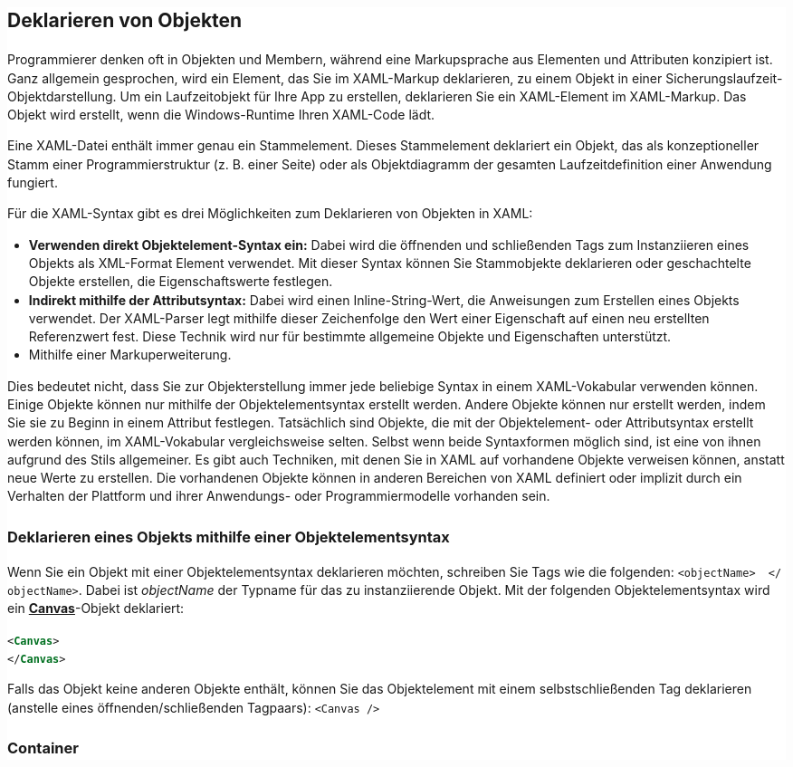 ##  <a name="declaring-objects"></a>Deklarieren von Objekten

Programmierer denken oft in Objekten und Membern, während eine Markupsprache aus Elementen und Attributen konzipiert ist. Ganz allgemein gesprochen, wird ein Element, das Sie im XAML-Markup deklarieren, zu einem Objekt in einer Sicherungslaufzeit-Objektdarstellung. Um ein Laufzeitobjekt für Ihre App zu erstellen, deklarieren Sie ein XAML-Element im XAML-Markup. Das Objekt wird erstellt, wenn die Windows-Runtime Ihren XAML-Code lädt.

Eine XAML-Datei enthält immer genau ein Stammelement. Dieses Stammelement deklariert ein Objekt, das als konzeptioneller Stamm einer Programmierstruktur (z. B. einer Seite) oder als Objektdiagramm der gesamten Laufzeitdefinition einer Anwendung fungiert.

Für die XAML-Syntax gibt es drei Möglichkeiten zum Deklarieren von Objekten in XAML:

-   **Verwenden direkt Objektelement-Syntax ein:** Dabei wird die öffnenden und schließenden Tags zum Instanziieren eines Objekts als XML-Format Element verwendet. Mit dieser Syntax können Sie Stammobjekte deklarieren oder geschachtelte Objekte erstellen, die Eigenschaftswerte festlegen.
-   **Indirekt mithilfe der Attributsyntax:** Dabei wird einen Inline-String-Wert, die Anweisungen zum Erstellen eines Objekts verwendet. Der XAML-Parser legt mithilfe dieser Zeichenfolge den Wert einer Eigenschaft auf einen neu erstellten Referenzwert fest. Diese Technik wird nur für bestimmte allgemeine Objekte und Eigenschaften unterstützt.
-   Mithilfe einer Markuperweiterung.

Dies bedeutet nicht, dass Sie zur Objekterstellung immer jede beliebige Syntax in einem XAML-Vokabular verwenden können. Einige Objekte können nur mithilfe der Objektelementsyntax erstellt werden. Andere Objekte können nur erstellt werden, indem Sie sie zu Beginn in einem Attribut festlegen. Tatsächlich sind Objekte, die mit der Objektelement- oder Attributsyntax erstellt werden können, im XAML-Vokabular vergleichsweise selten. Selbst wenn beide Syntaxformen möglich sind, ist eine von ihnen aufgrund des Stils allgemeiner.
Es gibt auch Techniken, mit denen Sie in XAML auf vorhandene Objekte verweisen können, anstatt neue Werte zu erstellen. Die vorhandenen Objekte können in anderen Bereichen von XAML definiert oder implizit durch ein Verhalten der Plattform und ihrer Anwendungs- oder Programmiermodelle vorhanden sein.

### <a name="declaring-an-object-by-using-object-element-syntax"></a>Deklarieren eines Objekts mithilfe einer Objektelementsyntax

Wenn Sie ein Objekt mit einer Objektelementsyntax deklarieren möchten, schreiben Sie Tags wie die folgenden: `<objectName>  </objectName>`. Dabei ist *objectName* der Typname für das zu instanziierende Objekt. Mit der folgenden Objektelementsyntax wird ein [**Canvas**](https://docs.microsoft.com/uwp/api/Windows.UI.Xaml.Controls.Canvas)-Objekt deklariert:

```xml
<Canvas>
</Canvas>
```

Falls das Objekt keine anderen Objekte enthält, können Sie das Objektelement mit einem selbstschließenden Tag deklarieren (anstelle eines öffnenden/schließenden Tagpaars): `<Canvas />`

### <a name="containers"></a>Container
